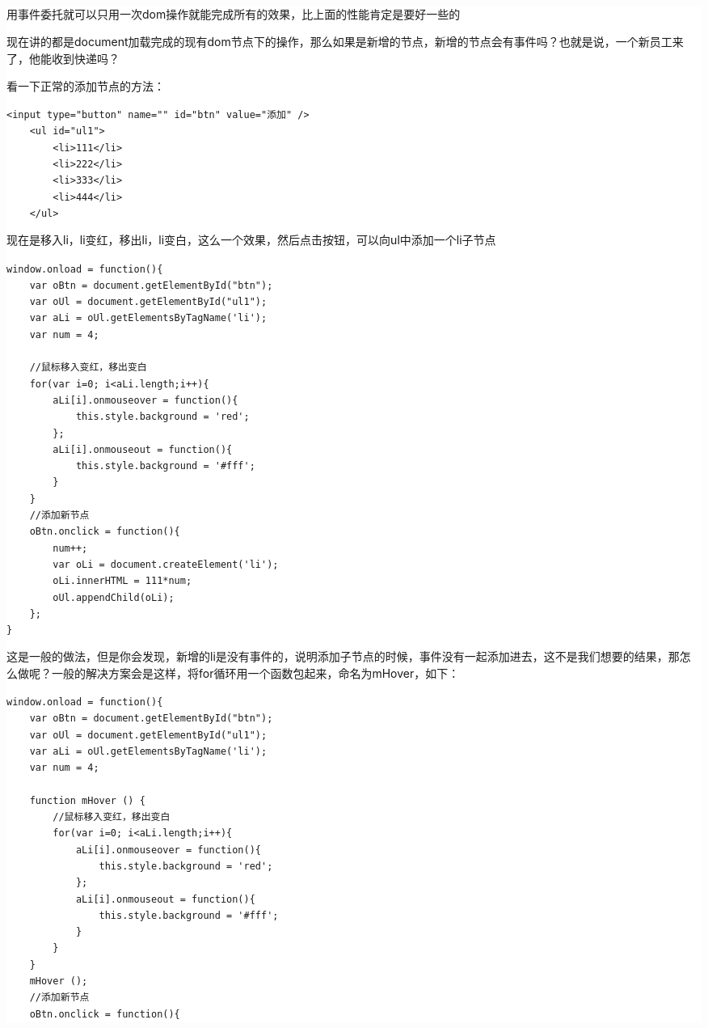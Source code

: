 用事件委托就可以只用一次dom操作就能完成所有的效果，比上面的性能肯定是要好一些的


现在讲的都是document加载完成的现有dom节点下的操作，那么如果是新增的节点，新增的节点会有事件吗？也就是说，一个新员工来了，他能收到快递吗？

看一下正常的添加节点的方法：

```
<input type="button" name="" id="btn" value="添加" />
    <ul id="ul1">
        <li>111</li>
        <li>222</li>
        <li>333</li>
        <li>444</li>
    </ul>
```
现在是移入li，li变红，移出li，li变白，这么一个效果，然后点击按钮，可以向ul中添加一个li子节点

```
window.onload = function(){
    var oBtn = document.getElementById("btn");
    var oUl = document.getElementById("ul1");
    var aLi = oUl.getElementsByTagName('li');
    var num = 4;

    //鼠标移入变红，移出变白
    for(var i=0; i<aLi.length;i++){
        aLi[i].onmouseover = function(){
            this.style.background = 'red';
        };
        aLi[i].onmouseout = function(){
            this.style.background = '#fff';
        }
    }
    //添加新节点
    oBtn.onclick = function(){
        num++;
        var oLi = document.createElement('li');
        oLi.innerHTML = 111*num;
        oUl.appendChild(oLi);
    };
}
```

这是一般的做法，但是你会发现，新增的li是没有事件的，说明添加子节点的时候，事件没有一起添加进去，这不是我们想要的结果，那怎么做呢？一般的解决方案会是这样，将for循环用一个函数包起来，命名为mHover，如下：

```
window.onload = function(){
    var oBtn = document.getElementById("btn");
    var oUl = document.getElementById("ul1");
    var aLi = oUl.getElementsByTagName('li');
    var num = 4;

    function mHover () {
        //鼠标移入变红，移出变白
        for(var i=0; i<aLi.length;i++){
            aLi[i].onmouseover = function(){
                this.style.background = 'red';
            };
            aLi[i].onmouseout = function(){
                this.style.background = '#fff';
            }
        }
    }
    mHover ();
    //添加新节点
    oBtn.onclick = function(){
```